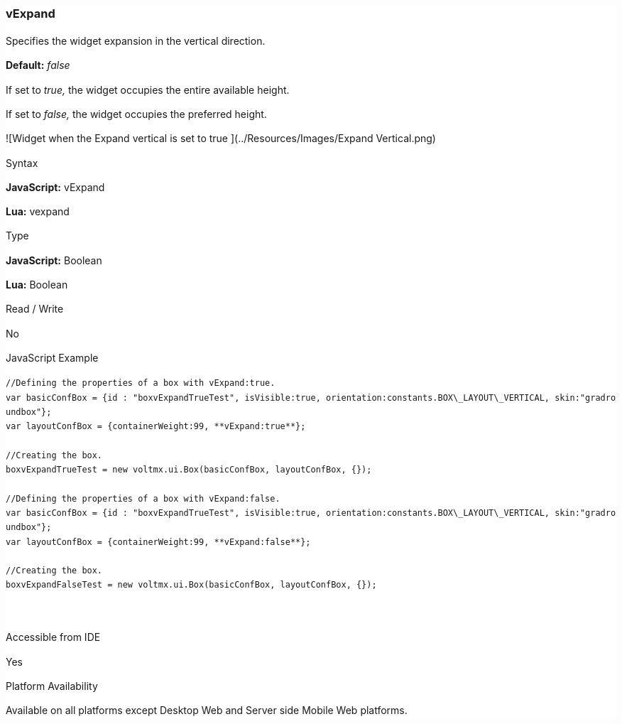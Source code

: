 ### vExpand

Specifies the widget expansion in the vertical direction.

**Default:** _false_

If set to _true,_ the widget occupies the entire available height.

If set to _false,_ the widget occupies the preferred height.

![Widget when the Expand vertical is set to true ](../Resources/Images/Expand Vertical.png)

Syntax

**JavaScript:** vExpand

**Lua:** vexpand

Type

**JavaScript:** Boolean

**Lua:** Boolean

Read / Write

No

JavaScript Example

```
//Defining the properties of a box with vExpand:true.
var basicConfBox = {id : "boxvExpandTrueTest", isVisible:true, orientation:constants.BOX\_LAYOUT\_VERTICAL, skin:"gradroundbox"};
var layoutConfBox = {containerWeight:99, **vExpand:true**};

//Creating the box.
boxvExpandTrueTest = new voltmx.ui.Box(basicConfBox, layoutConfBox, {});

//Defining the properties of a box with vExpand:false.
var basicConfBox = {id : "boxvExpandTrueTest", isVisible:true, orientation:constants.BOX\_LAYOUT\_VERTICAL, skin:"gradroundbox"};
var layoutConfBox = {containerWeight:99, **vExpand:false**};

//Creating the box.
boxvExpandFalseTest = new voltmx.ui.Box(basicConfBox, layoutConfBox, {});

  

```

Accessible from IDE

Yes

Platform Availability

Available on all platforms except Desktop Web and Server side Mobile Web platforms.
